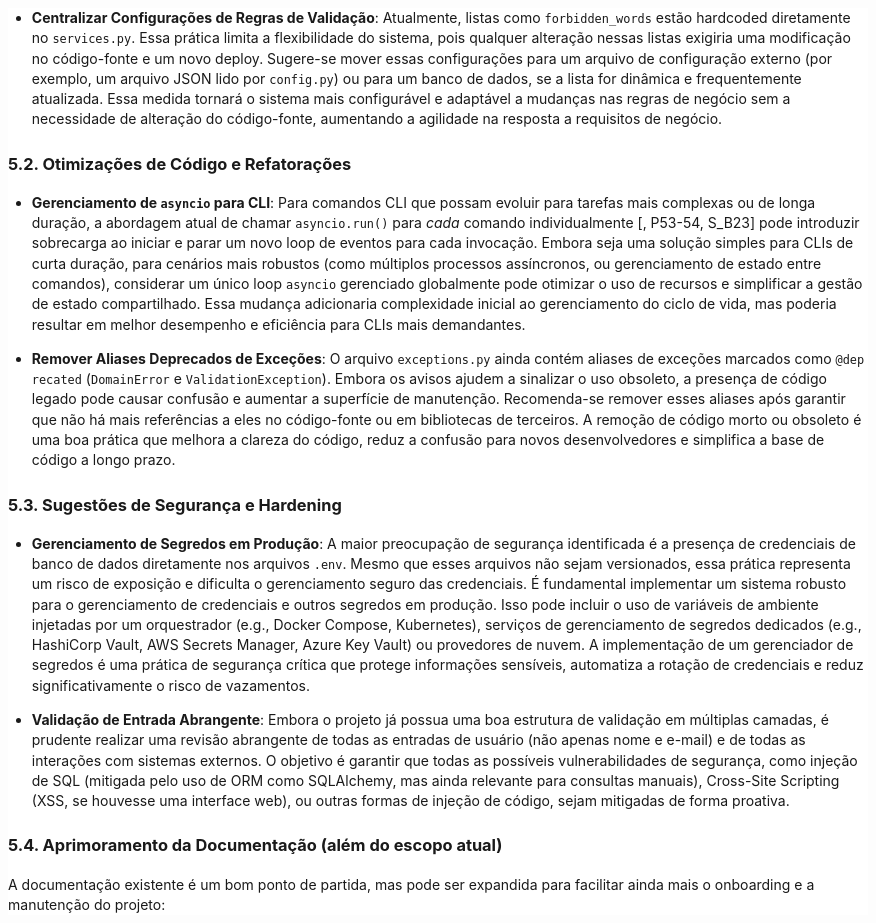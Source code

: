 - **Centralizar Configurações de Regras de Validação**: Atualmente, listas como `forbidden_words` estão hardcoded diretamente no `services.py`. Essa prática limita a flexibilidade do sistema, pois qualquer alteração nessas listas exigiria uma modificação no código-fonte e um novo deploy. Sugere-se mover essas configurações para um arquivo de configuração externo (por exemplo, um arquivo JSON lido por `config.py`) ou para um banco de dados, se a lista for dinâmica e frequentemente atualizada. Essa medida tornará o sistema mais configurável e adaptável a mudanças nas regras de negócio sem a necessidade de alteração do código-fonte, aumentando a agilidade na resposta a requisitos de negócio.  
    

### 5.2. Otimizações de Código e Refatorações

- **Gerenciamento de `asyncio` para CLI**: Para comandos CLI que possam evoluir para tarefas mais complexas ou de longa duração, a abordagem atual de chamar `asyncio.run()` para _cada_ comando individualmente [, P53-54, S_B23] pode introduzir sobrecarga ao iniciar e parar um novo loop de eventos para cada invocação. Embora seja uma solução simples para CLIs de curta duração, para cenários mais robustos (como múltiplos processos assíncronos, ou gerenciamento de estado entre comandos), considerar um único loop `asyncio` gerenciado globalmente pode otimizar o uso de recursos e simplificar a gestão de estado compartilhado. Essa mudança adicionaria complexidade inicial ao gerenciamento do ciclo de vida, mas poderia resultar em melhor desempenho e eficiência para CLIs mais demandantes.  
    
- **Remover Aliases Deprecados de Exceções**: O arquivo `exceptions.py` ainda contém aliases de exceções marcados como `@deprecated` (`DomainError` e `ValidationException`). Embora os avisos ajudem a sinalizar o uso obsoleto, a presença de código legado pode causar confusão e aumentar a superfície de manutenção. Recomenda-se remover esses aliases após garantir que não há mais referências a eles no código-fonte ou em bibliotecas de terceiros. A remoção de código morto ou obsoleto é uma boa prática que melhora a clareza do código, reduz a confusão para novos desenvolvedores e simplifica a base de código a longo prazo.  
    

### 5.3. Sugestões de Segurança e Hardening

- **Gerenciamento de Segredos em Produção**: A maior preocupação de segurança identificada é a presença de credenciais de banco de dados diretamente nos arquivos `.env`. Mesmo que esses arquivos não sejam versionados, essa prática representa um risco de exposição e dificulta o gerenciamento seguro das credenciais. É fundamental implementar um sistema robusto para o gerenciamento de credenciais e outros segredos em produção. Isso pode incluir o uso de variáveis de ambiente injetadas por um orquestrador (e.g., Docker Compose, Kubernetes), serviços de gerenciamento de segredos dedicados (e.g., HashiCorp Vault, AWS Secrets Manager, Azure Key Vault) ou provedores de nuvem. A implementação de um gerenciador de segredos é uma prática de segurança crítica que protege informações sensíveis, automatiza a rotação de credenciais e reduz significativamente o risco de vazamentos.  
    
- **Validação de Entrada Abrangente**: Embora o projeto já possua uma boa estrutura de validação em múltiplas camadas, é prudente realizar uma revisão abrangente de todas as entradas de usuário (não apenas nome e e-mail) e de todas as interações com sistemas externos. O objetivo é garantir que todas as possíveis vulnerabilidades de segurança, como injeção de SQL (mitigada pelo uso de ORM como SQLAlchemy, mas ainda relevante para consultas manuais), Cross-Site Scripting (XSS, se houvesse uma interface web), ou outras formas de injeção de código, sejam mitigadas de forma proativa.
    

### 5.4. Aprimoramento da Documentação (além do escopo atual)

A documentação existente é um bom ponto de partida, mas pode ser expandida para facilitar ainda mais o onboarding e a manutenção do projeto:
